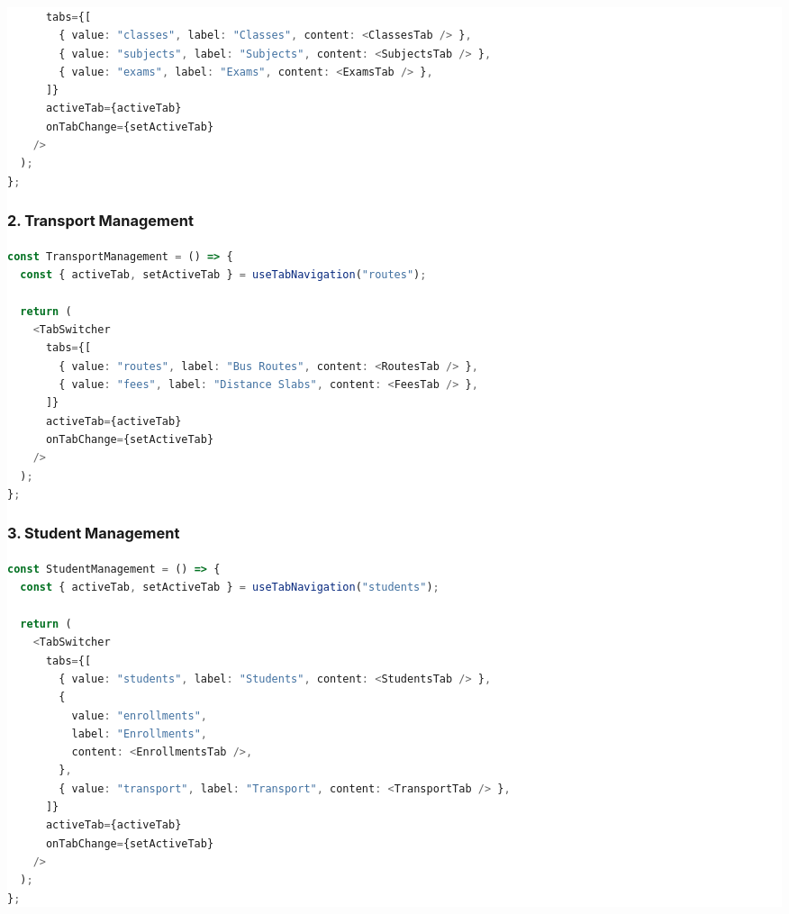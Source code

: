 ```typescript
      tabs={[
        { value: "classes", label: "Classes", content: <ClassesTab /> },
        { value: "subjects", label: "Subjects", content: <SubjectsTab /> },
        { value: "exams", label: "Exams", content: <ExamsTab /> },
      ]}
      activeTab={activeTab}
      onTabChange={setActiveTab}
    />
  );
};
```

### 2. Transport Management

```typescript
const TransportManagement = () => {
  const { activeTab, setActiveTab } = useTabNavigation("routes");

  return (
    <TabSwitcher
      tabs={[
        { value: "routes", label: "Bus Routes", content: <RoutesTab /> },
        { value: "fees", label: "Distance Slabs", content: <FeesTab /> },
      ]}
      activeTab={activeTab}
      onTabChange={setActiveTab}
    />
  );
};
```

### 3. Student Management

```typescript
const StudentManagement = () => {
  const { activeTab, setActiveTab } = useTabNavigation("students");

  return (
    <TabSwitcher
      tabs={[
        { value: "students", label: "Students", content: <StudentsTab /> },
        {
          value: "enrollments",
          label: "Enrollments",
          content: <EnrollmentsTab />,
        },
        { value: "transport", label: "Transport", content: <TransportTab /> },
      ]}
      activeTab={activeTab}
      onTabChange={setActiveTab}
    />
  );
};
```
